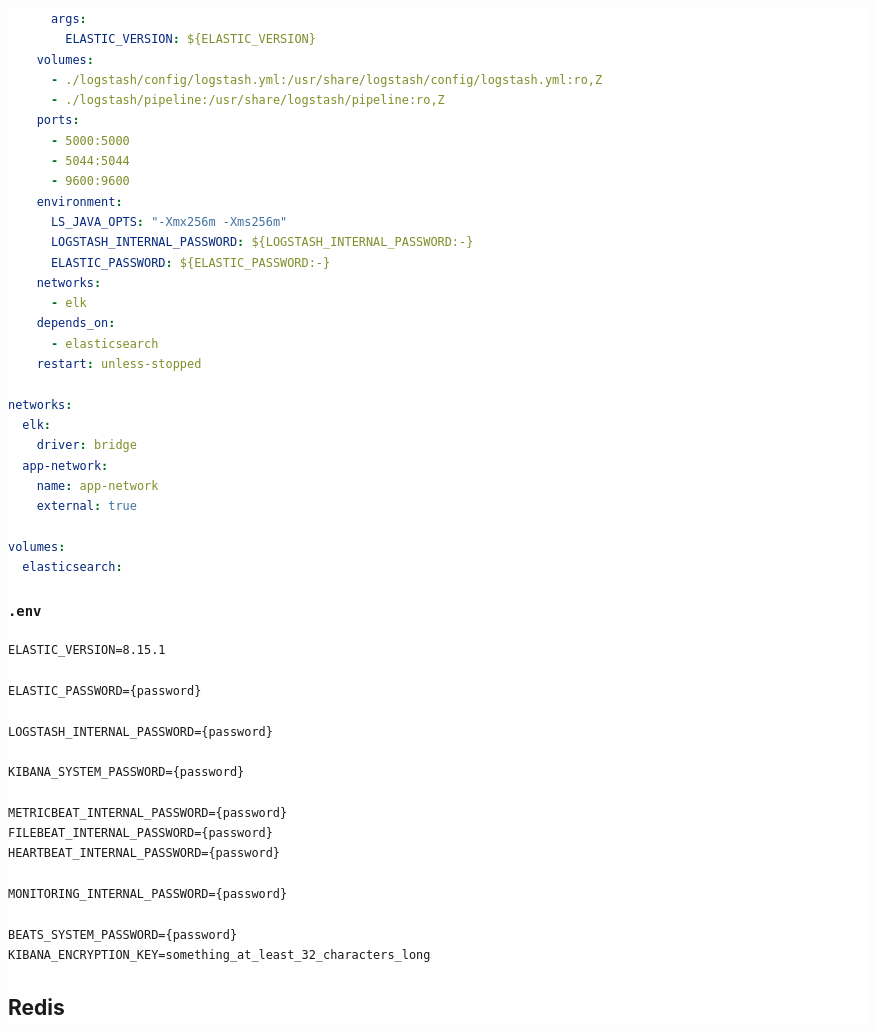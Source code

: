 ```yml
      args:
        ELASTIC_VERSION: ${ELASTIC_VERSION}
    volumes:
      - ./logstash/config/logstash.yml:/usr/share/logstash/config/logstash.yml:ro,Z
      - ./logstash/pipeline:/usr/share/logstash/pipeline:ro,Z
    ports:
      - 5000:5000
      - 5044:5044
      - 9600:9600
    environment:
      LS_JAVA_OPTS: "-Xmx256m -Xms256m"
      LOGSTASH_INTERNAL_PASSWORD: ${LOGSTASH_INTERNAL_PASSWORD:-}
      ELASTIC_PASSWORD: ${ELASTIC_PASSWORD:-}
    networks:
      - elk
    depends_on:
      - elasticsearch
    restart: unless-stopped

networks:
  elk:
    driver: bridge
  app-network:
    name: app-network
    external: true

volumes:
  elasticsearch:
```

### `.env`
```env
ELASTIC_VERSION=8.15.1

ELASTIC_PASSWORD={password}

LOGSTASH_INTERNAL_PASSWORD={password}

KIBANA_SYSTEM_PASSWORD={password}

METRICBEAT_INTERNAL_PASSWORD={password}
FILEBEAT_INTERNAL_PASSWORD={password}
HEARTBEAT_INTERNAL_PASSWORD={password}

MONITORING_INTERNAL_PASSWORD={password}

BEATS_SYSTEM_PASSWORD={password}
KIBANA_ENCRYPTION_KEY=something_at_least_32_characters_long
```

## Redis
